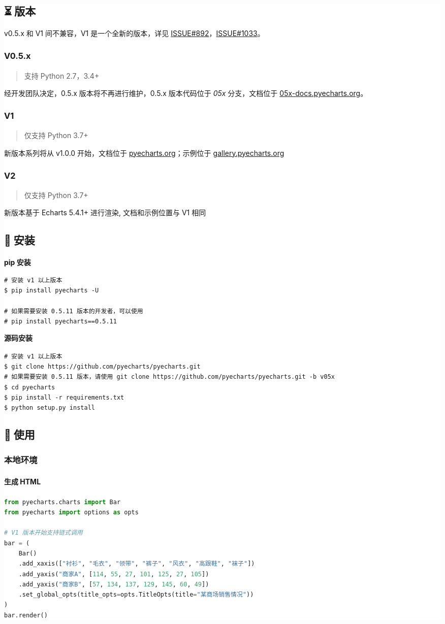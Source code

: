 ## ⏳ 版本

v0.5.x 和 V1 间不兼容，V1 是一个全新的版本，详见 [ISSUE#892](https://github.com/pyecharts/pyecharts/issues/892)，[ISSUE#1033](https://github.com/pyecharts/pyecharts/issues/1033)。

### V0.5.x

> 支持 Python 2.7，3.4+

经开发团队决定，0.5.x 版本将不再进行维护，0.5.x 版本代码位于 *05x* 分支，文档位于 [05x-docs.pyecharts.org](http://05x-docs.pyecharts.org)。

### V1

> 仅支持 Python 3.7+

新版本系列将从 v1.0.0 开始，文档位于 [pyecharts.org](https://pyecharts.org)；示例位于 [gallery.pyecharts.org](https://gallery.pyecharts.org)

### V2

> 仅支持 Python 3.7+

新版本基于 Echarts 5.4.1+ 进行渲染, 文档和示例位置与 V1 相同

## 🔰 安装

**pip 安装**
```shell
# 安装 v1 以上版本
$ pip install pyecharts -U

# 如果需要安装 0.5.11 版本的开发者，可以使用
# pip install pyecharts==0.5.11
```

**源码安装**
```shell
# 安装 v1 以上版本
$ git clone https://github.com/pyecharts/pyecharts.git
# 如果需要安装 0.5.11 版本，请使用 git clone https://github.com/pyecharts/pyecharts.git -b v05x
$ cd pyecharts
$ pip install -r requirements.txt
$ python setup.py install
```

## 📝 使用

### 本地环境

#### 生成 HTML
```python
from pyecharts.charts import Bar
from pyecharts import options as opts

# V1 版本开始支持链式调用
bar = (
    Bar()
    .add_xaxis(["衬衫", "毛衣", "领带", "裤子", "风衣", "高跟鞋", "袜子"])
    .add_yaxis("商家A", [114, 55, 27, 101, 125, 27, 105])
    .add_yaxis("商家B", [57, 134, 137, 129, 145, 60, 49])
    .set_global_opts(title_opts=opts.TitleOpts(title="某商场销售情况"))
)
bar.render()

```